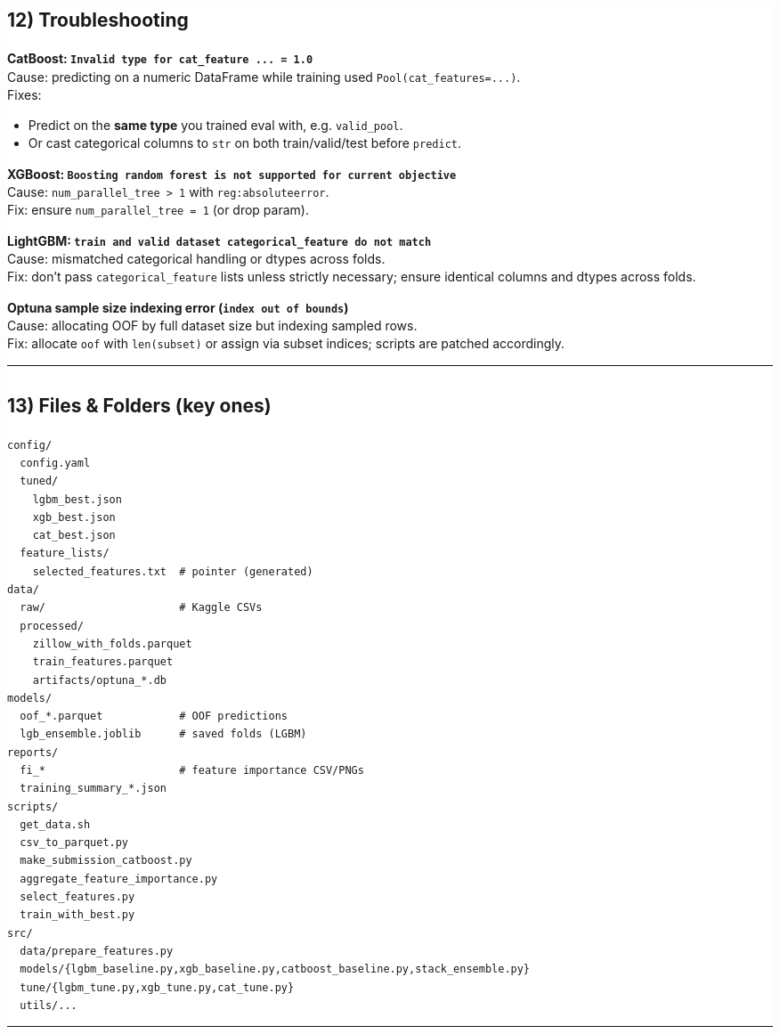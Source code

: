 
## 12) Troubleshooting

**CatBoost: `Invalid type for cat_feature ... = 1.0`**  
Cause: predicting on a numeric DataFrame while training used `Pool(cat_features=...)`.  
Fixes:
- Predict on the **same type** you trained eval with, e.g. `valid_pool`.
- Or cast categorical columns to `str` on both train/valid/test before `predict`.

**XGBoost: `Boosting random forest is not supported for current objective`**  
Cause: `num_parallel_tree > 1` with `reg:absoluteerror`.  
Fix: ensure `num_parallel_tree = 1` (or drop param).

**LightGBM: `train and valid dataset categorical_feature do not match`**  
Cause: mismatched categorical handling or dtypes across folds.  
Fix: don’t pass `categorical_feature` lists unless strictly necessary; ensure identical columns and dtypes across folds.

**Optuna sample size indexing error (`index out of bounds`)**  
Cause: allocating OOF by full dataset size but indexing sampled rows.  
Fix: allocate `oof` with `len(subset)` or assign via subset indices; scripts are patched accordingly.

---

## 13) Files & Folders (key ones)

```
config/
  config.yaml
  tuned/
    lgbm_best.json
    xgb_best.json
    cat_best.json
  feature_lists/
    selected_features.txt  # pointer (generated)
data/
  raw/                     # Kaggle CSVs
  processed/
    zillow_with_folds.parquet
    train_features.parquet
    artifacts/optuna_*.db
models/
  oof_*.parquet            # OOF predictions
  lgb_ensemble.joblib      # saved folds (LGBM)
reports/
  fi_*                     # feature importance CSV/PNGs
  training_summary_*.json
scripts/
  get_data.sh
  csv_to_parquet.py
  make_submission_catboost.py
  aggregate_feature_importance.py
  select_features.py
  train_with_best.py
src/
  data/prepare_features.py
  models/{lgbm_baseline.py,xgb_baseline.py,catboost_baseline.py,stack_ensemble.py}
  tune/{lgbm_tune.py,xgb_tune.py,cat_tune.py}
  utils/...
```

---